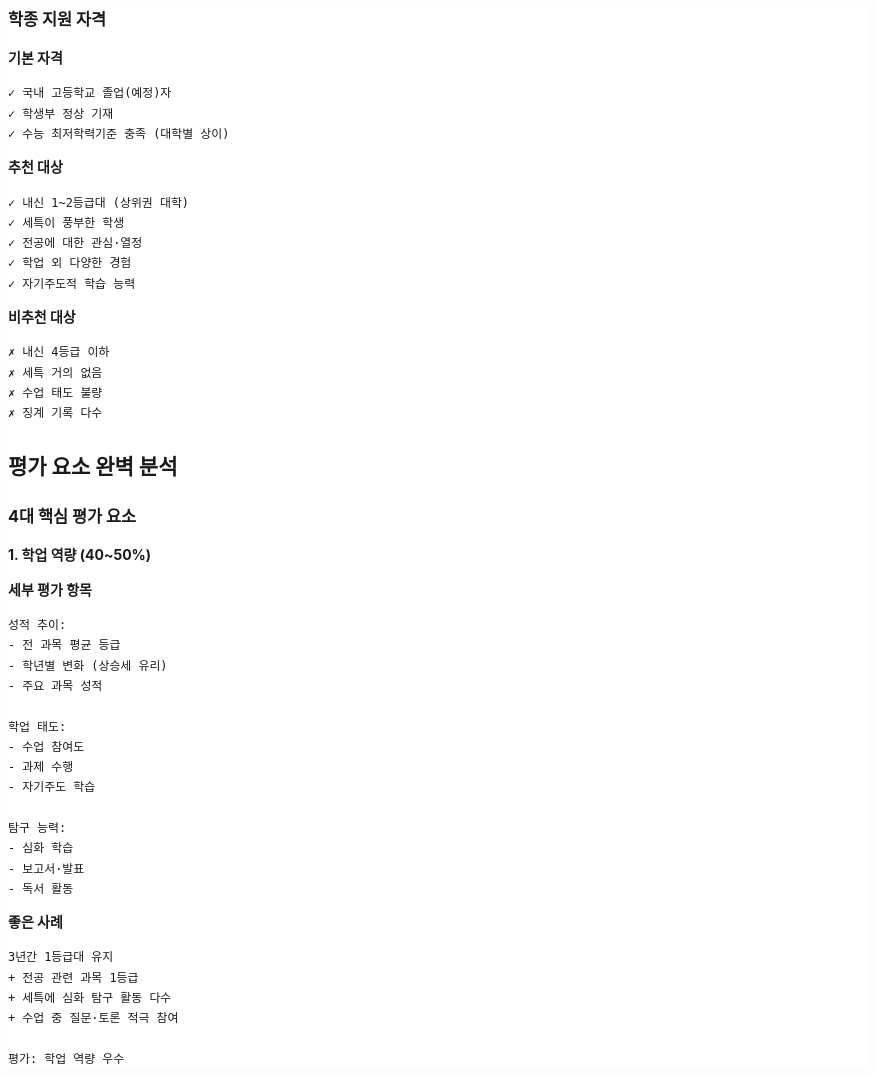 ### 학종 지원 자격

**기본 자격**
```
✓ 국내 고등학교 졸업(예정)자
✓ 학생부 정상 기재
✓ 수능 최저학력기준 충족 (대학별 상이)
```

**추천 대상**
```
✓ 내신 1~2등급대 (상위권 대학)
✓ 세특이 풍부한 학생
✓ 전공에 대한 관심·열정
✓ 학업 외 다양한 경험
✓ 자기주도적 학습 능력
```

**비추천 대상**
```
✗ 내신 4등급 이하
✗ 세특 거의 없음
✗ 수업 태도 불량
✗ 징계 기록 다수
```

## 평가 요소 완벽 분석

### 4대 핵심 평가 요소

**1. 학업 역량 (40~50%)**

**세부 평가 항목**
```
성적 추이:
- 전 과목 평균 등급
- 학년별 변화 (상승세 유리)
- 주요 과목 성적

학업 태도:
- 수업 참여도
- 과제 수행
- 자기주도 학습

탐구 능력:
- 심화 학습
- 보고서·발표
- 독서 활동
```

**좋은 사례**
```
3년간 1등급대 유지
+ 전공 관련 과목 1등급
+ 세특에 심화 탐구 활동 다수
+ 수업 중 질문·토론 적극 참여

평가: 학업 역량 우수
```
